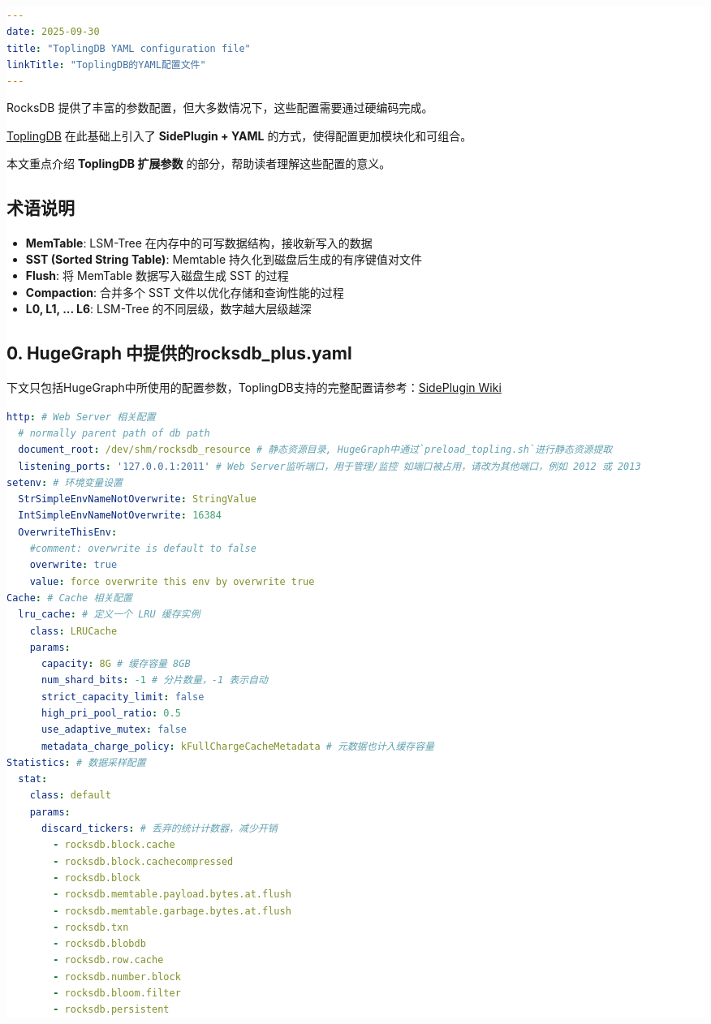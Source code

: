 ```yaml
---
date: 2025-09-30
title: "ToplingDB YAML configuration file"
linkTitle: "ToplingDB的YAML配置文件"
---
```


RocksDB 提供了丰富的参数配置，但大多数情况下，这些配置需要通过硬编码完成。

[ToplingDB](https://github.com/topling/toplingdb) 在此基础上引入了 **SidePlugin + YAML** 的方式，使得配置更加模块化和可组合。

本文重点介绍 **ToplingDB 扩展参数** 的部分，帮助读者理解这些配置的意义。

## 术语说明

- **MemTable**: LSM-Tree 在内存中的可写数据结构，接收新写入的数据
- **SST (Sorted String Table)**: Memtable 持久化到磁盘后生成的有序键值对文件
- **Flush**: 将 MemTable 数据写入磁盘生成 SST 的过程
- **Compaction**: 合并多个 SST 文件以优化存储和查询性能的过程
- **L0, L1, ... L6**: LSM-Tree 的不同层级，数字越大层级越深

## 0. HugeGraph 中提供的rocksdb_plus.yaml

下文只包括HugeGraph中所使用的配置参数，ToplingDB支持的完整配置请参考：[SidePlugin Wiki](https://github.com/topling/sideplugin-wiki-en/wiki)

```yaml
http: # Web Server 相关配置
  # normally parent path of db path
  document_root: /dev/shm/rocksdb_resource # 静态资源目录, HugeGraph中通过`preload_topling.sh`进行静态资源提取
  listening_ports: '127.0.0.1:2011' # Web Server监听端口，用于管理/监控 如端口被占用，请改为其他端口，例如 2012 或 2013
setenv: # 环境变量设置
  StrSimpleEnvNameNotOverwrite: StringValue
  IntSimpleEnvNameNotOverwrite: 16384
  OverwriteThisEnv:
    #comment: overwrite is default to false
    overwrite: true
    value: force overwrite this env by overwrite true
Cache: # Cache 相关配置
  lru_cache: # 定义一个 LRU 缓存实例
    class: LRUCache
    params: 
      capacity: 8G # 缓存容量 8GB
      num_shard_bits: -1 # 分片数量，-1 表示自动
      strict_capacity_limit: false
      high_pri_pool_ratio: 0.5
      use_adaptive_mutex: false
      metadata_charge_policy: kFullChargeCacheMetadata # 元数据也计入缓存容量
Statistics: # 数据采样配置
  stat:
    class: default
    params:
      discard_tickers: # 丢弃的统计计数器，减少开销
        - rocksdb.block.cache
        - rocksdb.block.cachecompressed
        - rocksdb.block
        - rocksdb.memtable.payload.bytes.at.flush
        - rocksdb.memtable.garbage.bytes.at.flush
        - rocksdb.txn
        - rocksdb.blobdb
        - rocksdb.row.cache
        - rocksdb.number.block
        - rocksdb.bloom.filter
        - rocksdb.persistent
```